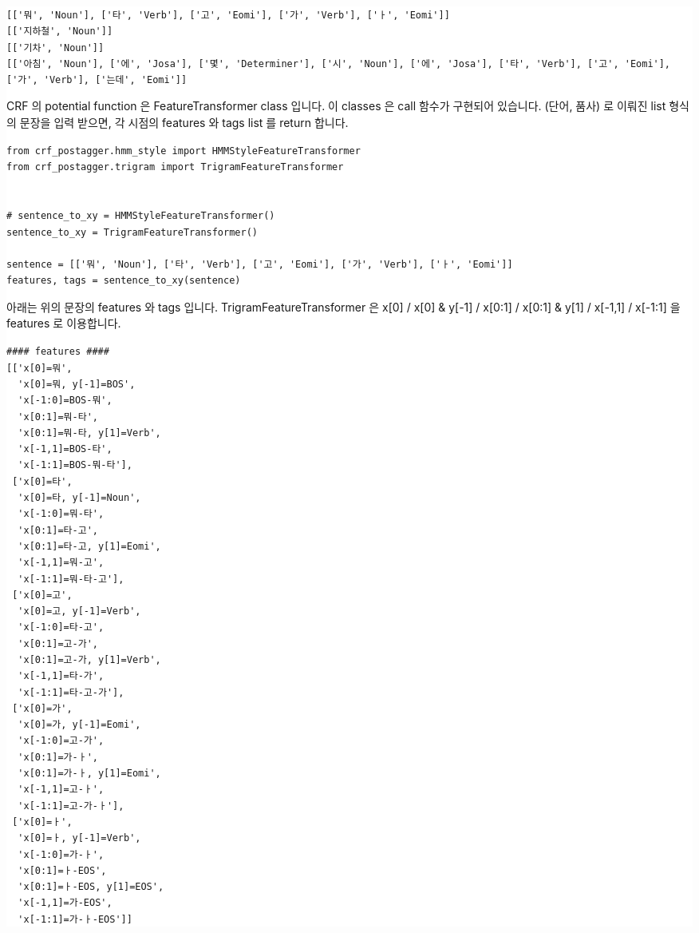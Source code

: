     [['뭐', 'Noun'], ['타', 'Verb'], ['고', 'Eomi'], ['가', 'Verb'], ['ㅏ', 'Eomi']]
    [['지하철', 'Noun']]
    [['기차', 'Noun']]
    [['아침', 'Noun'], ['에', 'Josa'], ['몇', 'Determiner'], ['시', 'Noun'], ['에', 'Josa'], ['타', 'Verb'], ['고', 'Eomi'], ['가', 'Verb'], ['는데', 'Eomi']]

CRF 의 potential function 은 FeatureTransformer class 입니다. 이 classes 은 call 함수가 구현되어 있습니다. (단어, 품사) 로 이뤄진 list 형식의 문장을 입력 받으면, 각 시점의 features 와 tags list 를 return 합니다.

    from crf_postagger.hmm_style import HMMStyleFeatureTransformer
    from crf_postagger.trigram import TrigramFeatureTransformer


    # sentence_to_xy = HMMStyleFeatureTransformer()
    sentence_to_xy = TrigramFeatureTransformer()

    sentence = [['뭐', 'Noun'], ['타', 'Verb'], ['고', 'Eomi'], ['가', 'Verb'], ['ㅏ', 'Eomi']]
    features, tags = sentence_to_xy(sentence)

아래는 위의 문장의 features 와 tags 입니다. TrigramFeatureTransformer 은 x[0] / x[0] & y[-1] / x[0:1] / x[0:1] & y[1] / x[-1,1] / x[-1:1] 을 features 로 이용합니다.

    #### features ####
    [['x[0]=뭐',
      'x[0]=뭐, y[-1]=BOS',
      'x[-1:0]=BOS-뭐',
      'x[0:1]=뭐-타',
      'x[0:1]=뭐-타, y[1]=Verb',
      'x[-1,1]=BOS-타',
      'x[-1:1]=BOS-뭐-타'],
     ['x[0]=타',
      'x[0]=타, y[-1]=Noun',
      'x[-1:0]=뭐-타',
      'x[0:1]=타-고',
      'x[0:1]=타-고, y[1]=Eomi',
      'x[-1,1]=뭐-고',
      'x[-1:1]=뭐-타-고'],
     ['x[0]=고',
      'x[0]=고, y[-1]=Verb',
      'x[-1:0]=타-고',
      'x[0:1]=고-가',
      'x[0:1]=고-가, y[1]=Verb',
      'x[-1,1]=타-가',
      'x[-1:1]=타-고-가'],
     ['x[0]=가',
      'x[0]=가, y[-1]=Eomi',
      'x[-1:0]=고-가',
      'x[0:1]=가-ㅏ',
      'x[0:1]=가-ㅏ, y[1]=Eomi',
      'x[-1,1]=고-ㅏ',
      'x[-1:1]=고-가-ㅏ'],
     ['x[0]=ㅏ',
      'x[0]=ㅏ, y[-1]=Verb',
      'x[-1:0]=가-ㅏ',
      'x[0:1]=ㅏ-EOS',
      'x[0:1]=ㅏ-EOS, y[1]=EOS',
      'x[-1,1]=가-EOS',
      'x[-1:1]=가-ㅏ-EOS']]


[crf_tagger_post]: https://lovit.github.io/nlp/2018/09/13/crf_based_tagger/